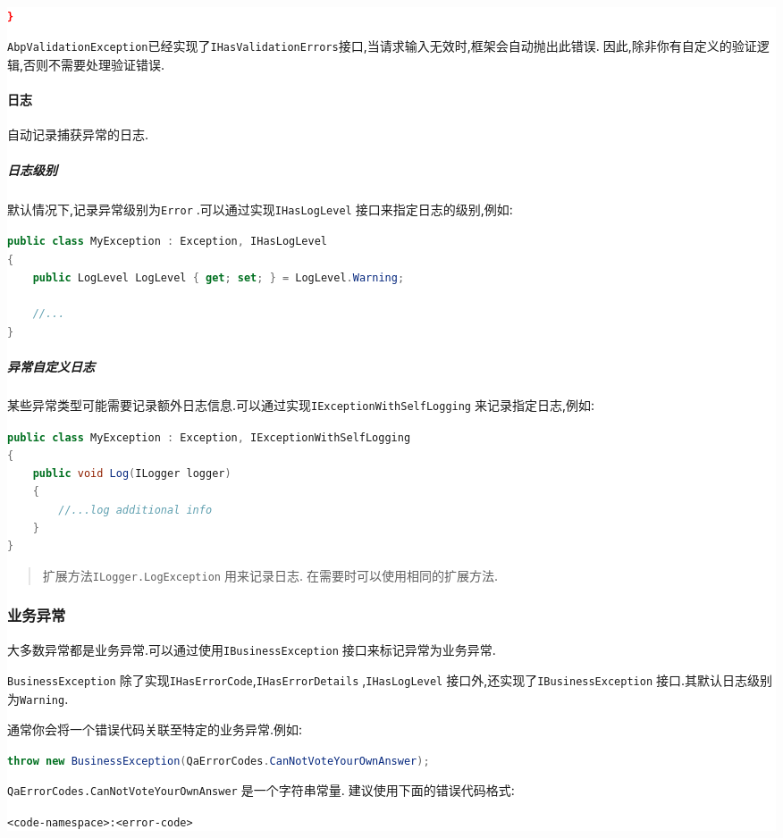 ````json
}
````

`AbpValidationException`已经实现了`IHasValidationErrors`接口,当请求输入无效时,框架会自动抛出此错误. 因此,除非你有自定义的验证逻辑,否则不需要处理验证错误.

#### 日志

自动记录捕获异常的日志.

##### 日志级别

默认情况下,记录异常级别为`Error` .可以通过实现`IHasLogLevel` 接口来指定日志的级别,例如:

````C#
public class MyException : Exception, IHasLogLevel
{
    public LogLevel LogLevel { get; set; } = LogLevel.Warning;

    //...
}
````

##### 异常自定义日志 

某些异常类型可能需要记录额外日志信息.可以通过实现`IExceptionWithSelfLogging` 来记录指定日志,例如:

````C#
public class MyException : Exception, IExceptionWithSelfLogging
{
    public void Log(ILogger logger)
    {
        //...log additional info
    }
}
````

> 扩展方法`ILogger.LogException` 用来记录日志. 在需要时可以使用相同的扩展方法.

### 业务异常

大多数异常都是业务异常.可以通过使用`IBusinessException` 接口来标记异常为业务异常.

`BusinessException` 除了实现`IHasErrorCode`,`IHasErrorDetails` ,`IHasLogLevel` 接口外,还实现了`IBusinessException` 接口.其默认日志级别为`Warning`.

通常你会将一个错误代码关联至特定的业务异常.例如:

````C#
throw new BusinessException(QaErrorCodes.CanNotVoteYourOwnAnswer);
````

`QaErrorCodes.CanNotVoteYourOwnAnswer` 是一个字符串常量. 建议使用下面的错误代码格式:

````
<code-namespace>:<error-code>
````

